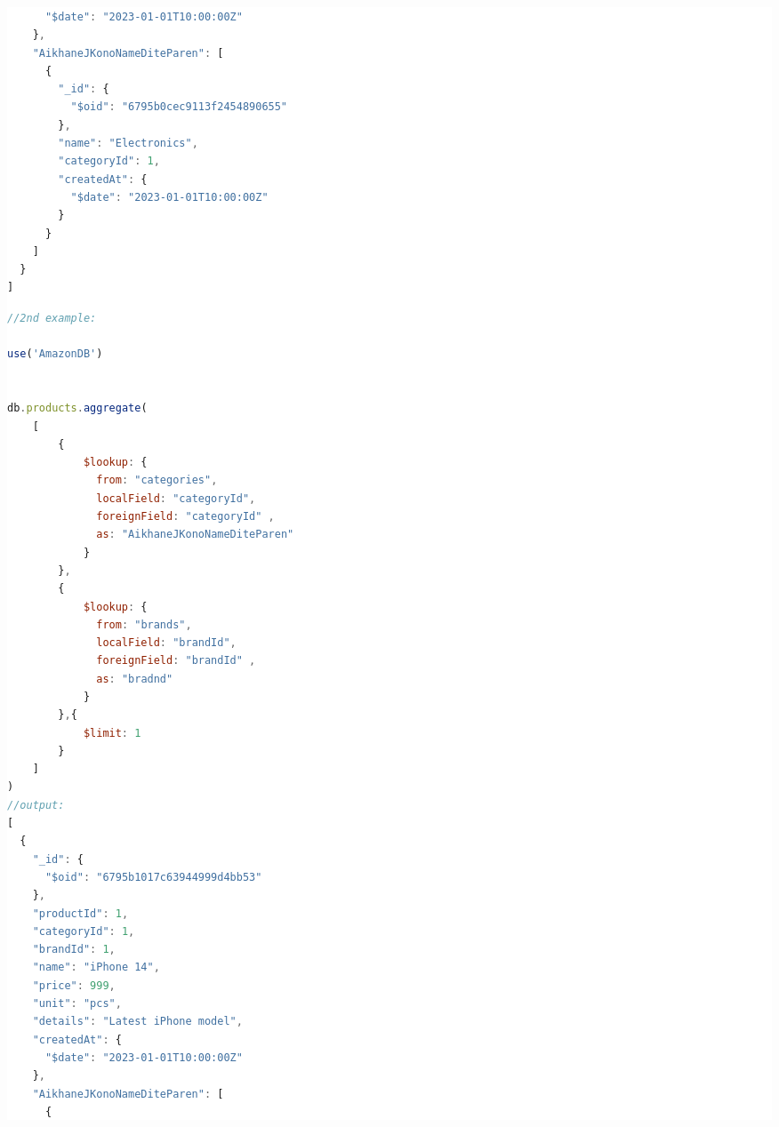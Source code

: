 ```javascript
      "$date": "2023-01-01T10:00:00Z"
    },
    "AikhaneJKonoNameDiteParen": [
      {
        "_id": {
          "$oid": "6795b0cec9113f2454890655"
        },
        "name": "Electronics",
        "categoryId": 1,
        "createdAt": {
          "$date": "2023-01-01T10:00:00Z"
        }
      }
    ]
  }
]
```

```javascript
//2nd example:

use('AmazonDB')


db.products.aggregate(
    [
        {
            $lookup: {
              from: "categories",
              localField: "categoryId",
              foreignField: "categoryId" ,
              as: "AikhaneJKonoNameDiteParen"
            }
        },
        {
            $lookup: {
              from: "brands",
              localField: "brandId",
              foreignField: "brandId" ,
              as: "bradnd"
            }
        },{
            $limit: 1
        }
    ]
)
//output:
[
  {
    "_id": {
      "$oid": "6795b1017c63944999d4bb53"
    },
    "productId": 1,
    "categoryId": 1,
    "brandId": 1,
    "name": "iPhone 14",
    "price": 999,
    "unit": "pcs",
    "details": "Latest iPhone model",
    "createdAt": {
      "$date": "2023-01-01T10:00:00Z"
    },
    "AikhaneJKonoNameDiteParen": [
      {
```